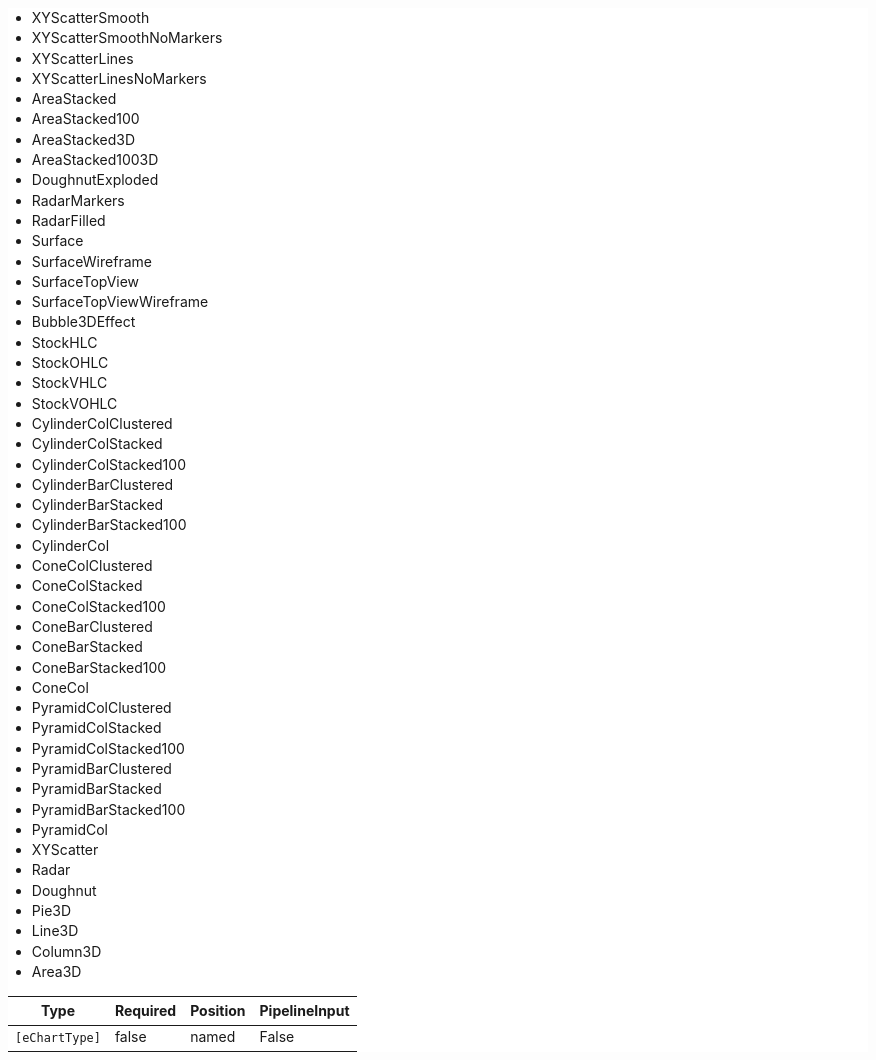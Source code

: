 * XYScatterSmooth
* XYScatterSmoothNoMarkers
* XYScatterLines
* XYScatterLinesNoMarkers
* AreaStacked
* AreaStacked100
* AreaStacked3D
* AreaStacked1003D
* DoughnutExploded
* RadarMarkers
* RadarFilled
* Surface
* SurfaceWireframe
* SurfaceTopView
* SurfaceTopViewWireframe
* Bubble3DEffect
* StockHLC
* StockOHLC
* StockVHLC
* StockVOHLC
* CylinderColClustered
* CylinderColStacked
* CylinderColStacked100
* CylinderBarClustered
* CylinderBarStacked
* CylinderBarStacked100
* CylinderCol
* ConeColClustered
* ConeColStacked
* ConeColStacked100
* ConeBarClustered
* ConeBarStacked
* ConeBarStacked100
* ConeCol
* PyramidColClustered
* PyramidColStacked
* PyramidColStacked100
* PyramidBarClustered
* PyramidBarStacked
* PyramidBarStacked100
* PyramidCol
* XYScatter
* Radar
* Doughnut
* Pie3D
* Line3D
* Column3D
* Area3D

|Type          |Required|Position|PipelineInput|
|--------------|--------|--------|-------------|
|`[eChartType]`|false   |named   |False        |
